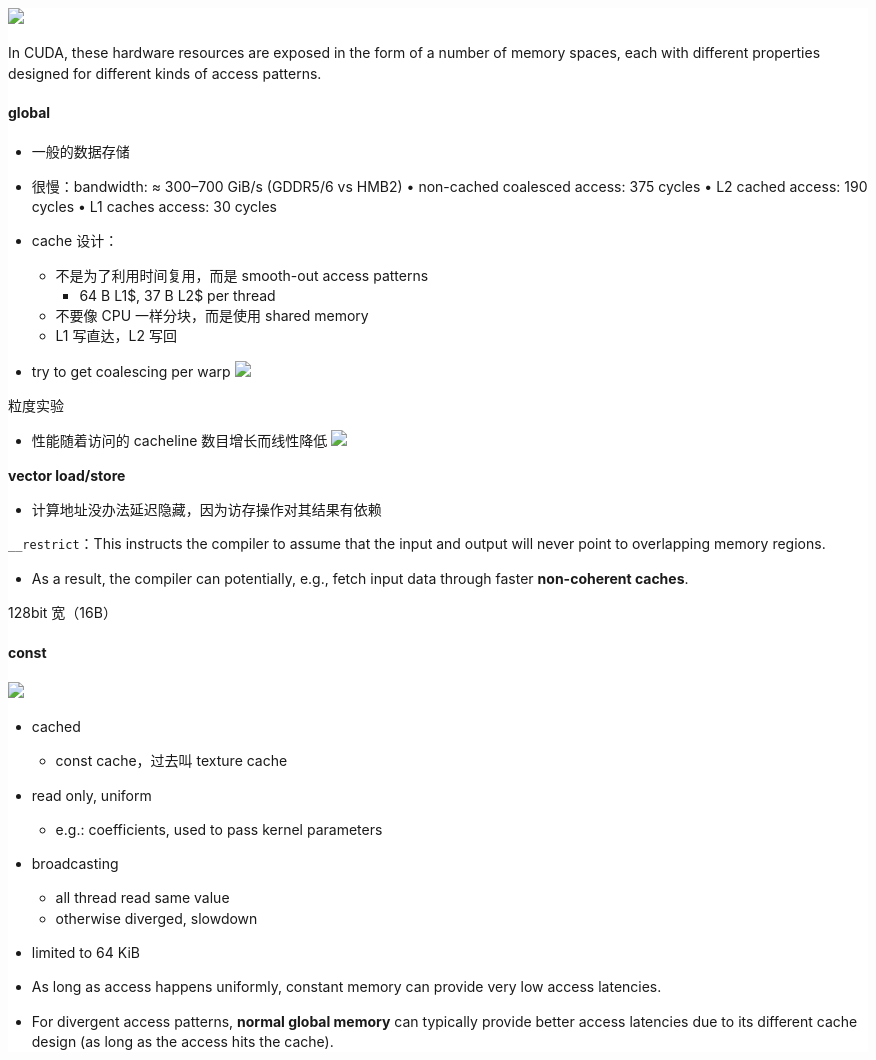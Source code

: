 ![](https://raw.githubusercontent.com/TheRainstorm/.image-bed/main/20231222152005.png)

In CUDA, these hardware resources are exposed in the form of a number of memory spaces, each with different properties designed for different kinds of access patterns.

#### global

- 一般的数据存储
- 很慢：bandwidth: ≈ 300–700 GiB/s (GDDR5/6 vs HMB2)
    • non-cached coalesced access: 375 cycles
    • L2 cached access: 190 cycles
    • L1 caches access: 30 cycles
- cache 设计：
  - 不是为了利用时间复用，而是 smooth-out access patterns
    - 64 B L1\$, 37 B L2\$ per thread
  - 不要像 CPU 一样分块，而是使用 shared memory
  - L1 写直达，L2 写回

- try to get coalescing per warp
![](https://raw.githubusercontent.com/TheRainstorm/.image-bed/main/20231222153146.png)

粒度实验

- 性能随着访问的 cacheline 数目增长而线性降低
![](https://raw.githubusercontent.com/TheRainstorm/.image-bed/main/20231222133927.png)

**vector load/store**

- 计算地址没办法延迟隐藏，因为访存操作对其结果有依赖

`__restrict`：This instructs the compiler to assume that the input and output will never point to overlapping memory regions.

- As a result, the compiler can potentially, e.g., fetch input data through faster **non-coherent caches**.

128bit 宽（16B）

#### const

![](https://raw.githubusercontent.com/TheRainstorm/.image-bed/main/20231222135535.png)

- cached
  - const cache，过去叫 texture cache

- read only, uniform
  - e.g.: coefficients, used to pass kernel parameters
- broadcasting
  - all thread read same value
  - otherwise diverged, slowdown
- limited to 64 KiB

- As long as access happens uniformly, constant memory can provide very low access latencies.
- For divergent access patterns, **normal global memory** can typically provide better access latencies due to its different cache design (as long as the access hits the cache).
